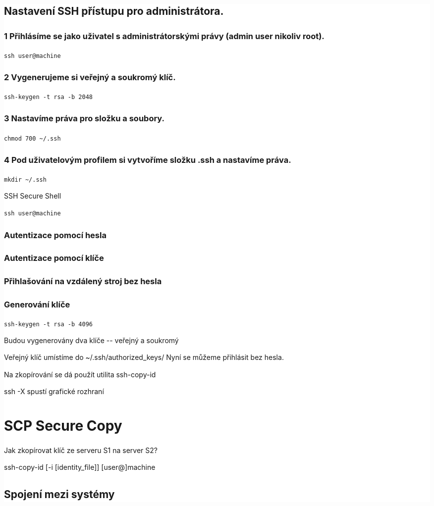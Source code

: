 ## Nastavení SSH přístupu pro administrátora.

### 1 Přihlásíme se jako uživatel s administrátorskými právy (admin user nikoliv root).

 	ssh user@machine

### 2 Vygenerujeme si veřejný a soukromý klíč.

 	ssh-keygen -t rsa -b 2048

### 3 Nastavíme práva pro složku a soubory.

 	chmod 700 ~/.ssh


### 4 Pod uživatelovým profilem si vytvoříme složku .ssh a nastavíme práva.

	mkdir ~/.ssh


SSH Secure Shell

	ssh user@machine

### Autentizace pomocí hesla

### Autentizace pomocí klíče


### Přihlašování na vzdálený stroj bez hesla

### Generování klíče

	ssh-keygen -t rsa -b 4096

Budou vygenerovány dva klíče -- veřejný a soukromý

Veřejný klíč umístíme do ~/.ssh/authorized_keys/
Nyní se můžeme přihlásit bez hesla.

Na zkopírování se dá použít utilita ssh-copy-id

ssh -X spustí grafické rozhraní


# SCP Secure Copy

Jak zkopírovat klíč ze serveru S1 na server S2?

ssh-copy-id [-i [identity_file]] [user@]machine


## Spojení mezi systémy
